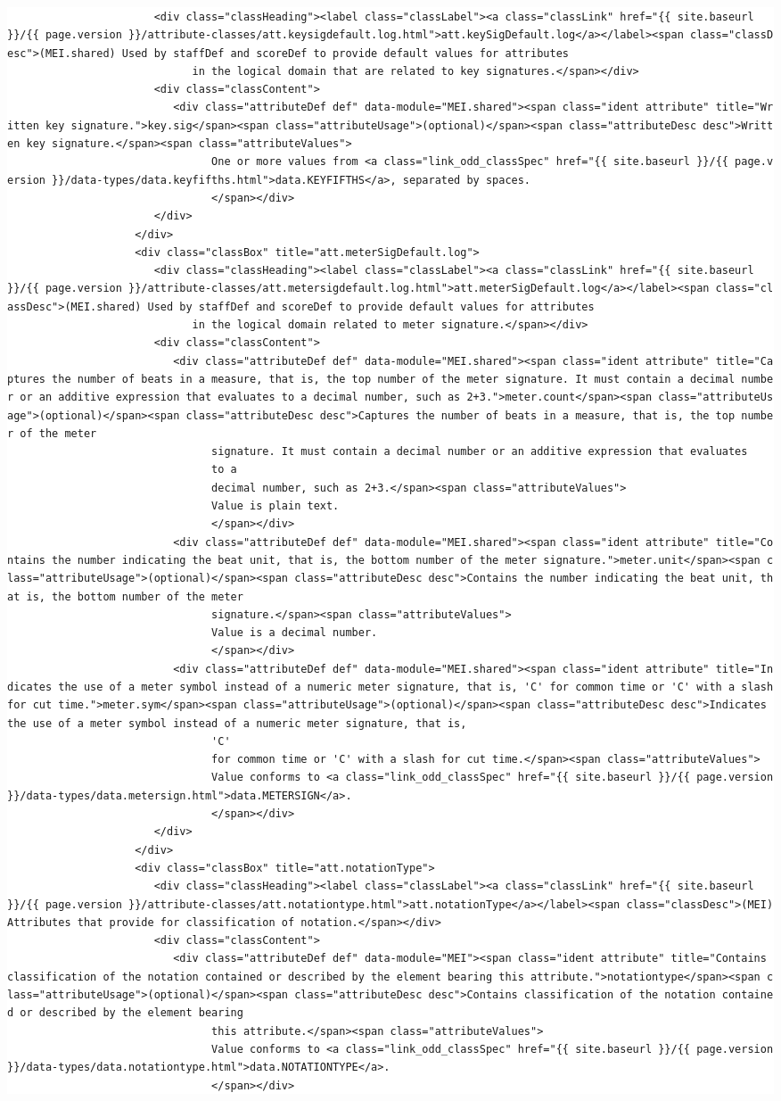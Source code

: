                            <div class="classHeading"><label class="classLabel"><a class="classLink" href="{{ site.baseurl }}/{{ page.version }}/attribute-classes/att.keysigdefault.log.html">att.keySigDefault.log</a></label><span class="classDesc">(MEI.shared) Used by staffDef and scoreDef to provide default values for attributes
                                 in the logical domain that are related to key signatures.</span></div>
                           <div class="classContent">
                              <div class="attributeDef def" data-module="MEI.shared"><span class="ident attribute" title="Written key signature.">key.sig</span><span class="attributeUsage">(optional)</span><span class="attributeDesc desc">Written key signature.</span><span class="attributeValues">
                                    One or more values from <a class="link_odd_classSpec" href="{{ site.baseurl }}/{{ page.version }}/data-types/data.keyfifths.html">data.KEYFIFTHS</a>, separated by spaces.
                                    </span></div>
                           </div>
                        </div>
                        <div class="classBox" title="att.meterSigDefault.log">
                           <div class="classHeading"><label class="classLabel"><a class="classLink" href="{{ site.baseurl }}/{{ page.version }}/attribute-classes/att.metersigdefault.log.html">att.meterSigDefault.log</a></label><span class="classDesc">(MEI.shared) Used by staffDef and scoreDef to provide default values for attributes
                                 in the logical domain related to meter signature.</span></div>
                           <div class="classContent">
                              <div class="attributeDef def" data-module="MEI.shared"><span class="ident attribute" title="Captures the number of beats in a measure, that is, the top number of the meter signature. It must contain a decimal number or an additive expression that evaluates to a decimal number, such as 2+3.">meter.count</span><span class="attributeUsage">(optional)</span><span class="attributeDesc desc">Captures the number of beats in a measure, that is, the top number of the meter
                                    signature. It must contain a decimal number or an additive expression that evaluates
                                    to a
                                    decimal number, such as 2+3.</span><span class="attributeValues">
                                    Value is plain text.
                                    </span></div>
                              <div class="attributeDef def" data-module="MEI.shared"><span class="ident attribute" title="Contains the number indicating the beat unit, that is, the bottom number of the meter signature.">meter.unit</span><span class="attributeUsage">(optional)</span><span class="attributeDesc desc">Contains the number indicating the beat unit, that is, the bottom number of the meter
                                    signature.</span><span class="attributeValues">
                                    Value is a decimal number.
                                    </span></div>
                              <div class="attributeDef def" data-module="MEI.shared"><span class="ident attribute" title="Indicates the use of a meter symbol instead of a numeric meter signature, that is, 'C' for common time or 'C' with a slash for cut time.">meter.sym</span><span class="attributeUsage">(optional)</span><span class="attributeDesc desc">Indicates the use of a meter symbol instead of a numeric meter signature, that is,
                                    'C'
                                    for common time or 'C' with a slash for cut time.</span><span class="attributeValues">
                                    Value conforms to <a class="link_odd_classSpec" href="{{ site.baseurl }}/{{ page.version }}/data-types/data.metersign.html">data.METERSIGN</a>.
                                    </span></div>
                           </div>
                        </div>
                        <div class="classBox" title="att.notationType">
                           <div class="classHeading"><label class="classLabel"><a class="classLink" href="{{ site.baseurl }}/{{ page.version }}/attribute-classes/att.notationtype.html">att.notationType</a></label><span class="classDesc">(MEI) Attributes that provide for classification of notation.</span></div>
                           <div class="classContent">
                              <div class="attributeDef def" data-module="MEI"><span class="ident attribute" title="Contains classification of the notation contained or described by the element bearing this attribute.">notationtype</span><span class="attributeUsage">(optional)</span><span class="attributeDesc desc">Contains classification of the notation contained or described by the element bearing
                                    this attribute.</span><span class="attributeValues">
                                    Value conforms to <a class="link_odd_classSpec" href="{{ site.baseurl }}/{{ page.version }}/data-types/data.notationtype.html">data.NOTATIONTYPE</a>.
                                    </span></div>